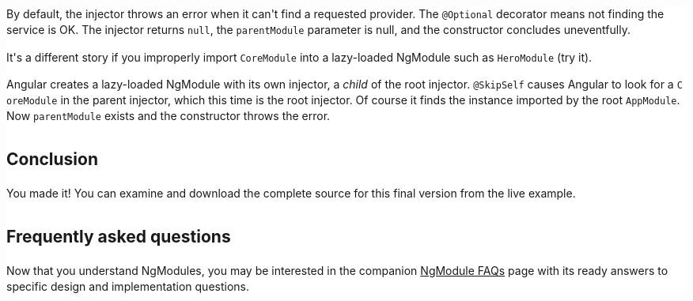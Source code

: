 By default, the injector throws an error when it can't find a requested provider.
The `@Optional` decorator means not finding the service is OK.
The injector returns `null`, the `parentModule` parameter is null,
and the constructor concludes uneventfully.

It's a different story if you improperly import `CoreModule` into a lazy-loaded NgModule such as `HeroModule` (try it).

Angular creates a lazy-loaded NgModule with its own injector, a _child_ of the root injector.
`@SkipSelf` causes Angular to look for a `CoreModule` in the parent injector, which this time is the root injector.
Of course it finds the instance imported by the root `AppModule`.
Now `parentModule` exists and the constructor throws the error.

## Conclusion

You made it! You can examine and download the complete source for this final version from the live example.
<live-example embedded  img="guide/ngmodule/final-plunker.png"></live-example>

## Frequently asked questions

Now that you understand NgModules, you may be interested
in the companion [NgModule FAQs](guide/ngmodule-faq "NgModule FAQs") page
with its ready answers to specific design and implementation questions.
